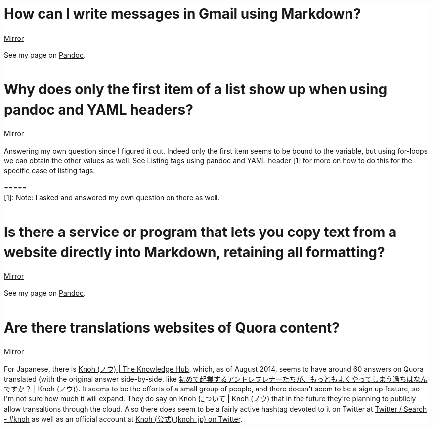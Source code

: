 
# How can I write messages in Gmail using Markdown?

[Mirror](https://www.quora.com/How-can-I-write-messages-in-Gmail-using-Markdown/answer/Issa-Rice)

See my page on [Pandoc]().

# Why does only the first item of a list show up when using pandoc and YAML headers?

[Mirror](https://www.quora.com/Why-does-only-the-first-item-of-a-list-show-up-when-using-pandoc-and-YAML-headers/answer/Issa-Rice)


Answering my own question since I figured it out. Indeed only the first
item seems to be bound to the variable, but using for-loops we can
obtain the other values as well. See [Listing tags using pandoc and YAML
header](http://stackoverflow.com/questions/25559469/listing-tags-using-pandoc-and-yaml-header)
[1] for more on how to do this for the specific case of listing tags.

=\=\=\=\=\
[1]\: Note: I asked and answered my own question on there as well.



# Is there a service or program that lets you copy text from a website directly into Markdown, retaining all formatting?

[Mirror](https://www.quora.com/Is-there-a-service-or-program-that-lets-you-copy-text-from-a-website-directly-into-Markdown-retaining-all-formatting/answer/Issa-Rice)

See my page on [Pandoc]().

# Are there translations websites of Quora content?

[Mirror](https://www.quora.com/Are-there-translations-websites-of-Quora-content/answer/Issa-Rice)


For Japanese, there is [Knoh (ノウ) | The
Knowledge Hub](https://web.archive.org/web/20170510103004/http://knoh.jp), which, as of August 2014, seems
to have around 60 answers on Quora translated (with the original answer
side-by-side, like [初めて起業するアントレプレナーたちが、もっともよくやってしまう過ちはなんですか？
| Knoh (ノウ)](https://web.archive.org/web/20161028104543/http://knoh.jp/answers/289014)). It seems to be
the efforts of a small group of people, and there doesn't seem to be a
sign up feature, so I'm not sure how much it will expand. They do say on
[Knoh について | Knoh
(ノウ)](https://web.archive.org/web/20131210152438/http://knoh.jp:80/about) that in the future they're planning
to publicly allow transaltions through the cloud. Also there does seem
to be a fairly active hashtag devoted to it on Twitter at [Twitter / Search -
\#knoh](https://twitter.com/hashtag/knoh) as well as an official
account at [Knoh (公式) (knoh\_jp) on
Twitter](https://twitter.com/knoh_jp).
